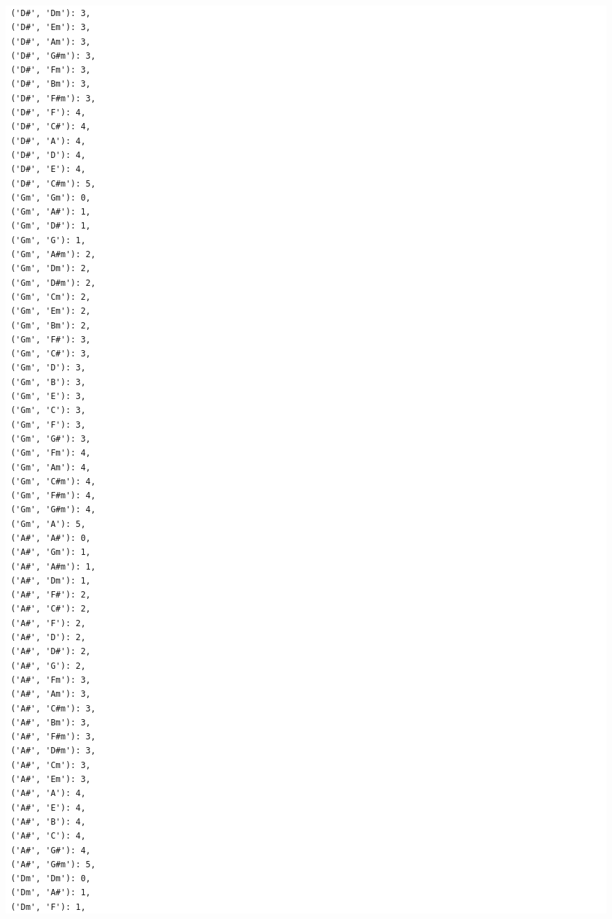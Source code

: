      ('D#', 'Dm'): 3,
     ('D#', 'Em'): 3,
     ('D#', 'Am'): 3,
     ('D#', 'G#m'): 3,
     ('D#', 'Fm'): 3,
     ('D#', 'Bm'): 3,
     ('D#', 'F#m'): 3,
     ('D#', 'F'): 4,
     ('D#', 'C#'): 4,
     ('D#', 'A'): 4,
     ('D#', 'D'): 4,
     ('D#', 'E'): 4,
     ('D#', 'C#m'): 5,
     ('Gm', 'Gm'): 0,
     ('Gm', 'A#'): 1,
     ('Gm', 'D#'): 1,
     ('Gm', 'G'): 1,
     ('Gm', 'A#m'): 2,
     ('Gm', 'Dm'): 2,
     ('Gm', 'D#m'): 2,
     ('Gm', 'Cm'): 2,
     ('Gm', 'Em'): 2,
     ('Gm', 'Bm'): 2,
     ('Gm', 'F#'): 3,
     ('Gm', 'C#'): 3,
     ('Gm', 'D'): 3,
     ('Gm', 'B'): 3,
     ('Gm', 'E'): 3,
     ('Gm', 'C'): 3,
     ('Gm', 'F'): 3,
     ('Gm', 'G#'): 3,
     ('Gm', 'Fm'): 4,
     ('Gm', 'Am'): 4,
     ('Gm', 'C#m'): 4,
     ('Gm', 'F#m'): 4,
     ('Gm', 'G#m'): 4,
     ('Gm', 'A'): 5,
     ('A#', 'A#'): 0,
     ('A#', 'Gm'): 1,
     ('A#', 'A#m'): 1,
     ('A#', 'Dm'): 1,
     ('A#', 'F#'): 2,
     ('A#', 'C#'): 2,
     ('A#', 'F'): 2,
     ('A#', 'D'): 2,
     ('A#', 'D#'): 2,
     ('A#', 'G'): 2,
     ('A#', 'Fm'): 3,
     ('A#', 'Am'): 3,
     ('A#', 'C#m'): 3,
     ('A#', 'Bm'): 3,
     ('A#', 'F#m'): 3,
     ('A#', 'D#m'): 3,
     ('A#', 'Cm'): 3,
     ('A#', 'Em'): 3,
     ('A#', 'A'): 4,
     ('A#', 'E'): 4,
     ('A#', 'B'): 4,
     ('A#', 'C'): 4,
     ('A#', 'G#'): 4,
     ('A#', 'G#m'): 5,
     ('Dm', 'Dm'): 0,
     ('Dm', 'A#'): 1,
     ('Dm', 'F'): 1,